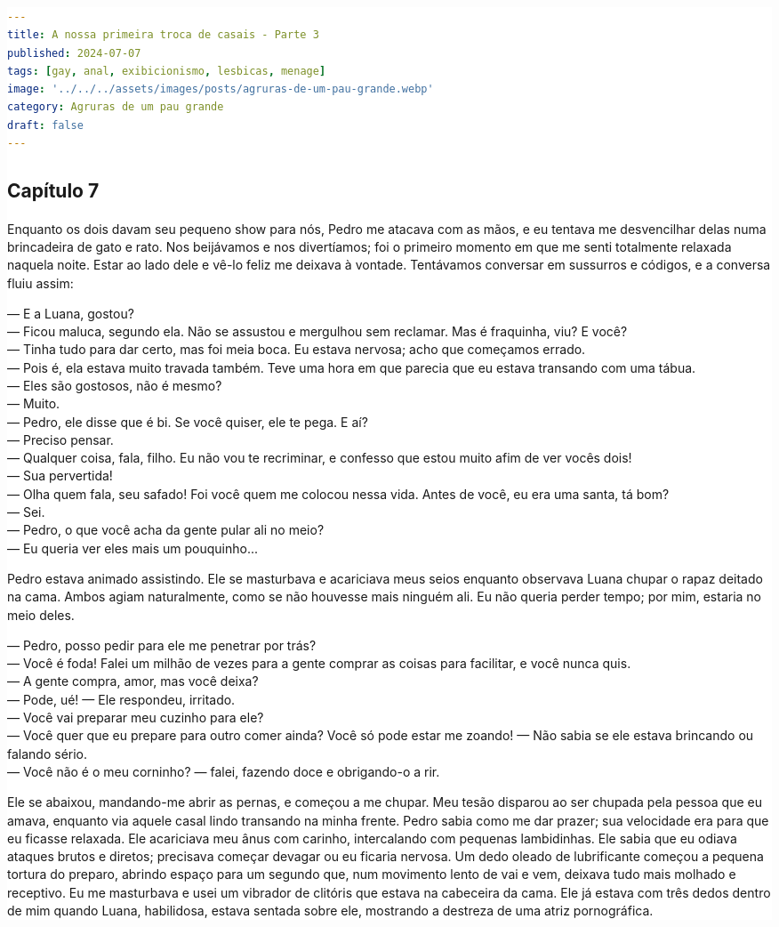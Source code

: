 ```yaml
---
title: A nossa primeira troca de casais - Parte 3
published: 2024-07-07
tags: [gay, anal, exibicionismo, lesbicas, menage]
image: '../../../assets/images/posts/agruras-de-um-pau-grande.webp'
category: Agruras de um pau grande
draft: false
---
```


## Capítulo 7

Enquanto os dois davam seu pequeno show para nós, Pedro me atacava com as mãos, e eu tentava me desvencilhar delas numa brincadeira de gato e rato. Nos beijávamos e nos divertíamos; foi o primeiro momento em que me senti totalmente relaxada naquela noite. Estar ao lado dele e vê-lo feliz me deixava à vontade. Tentávamos conversar em sussurros e códigos, e a conversa fluiu assim:

— E a Luana, gostou?  
— Ficou maluca, segundo ela. Não se assustou e mergulhou sem reclamar. Mas é fraquinha, viu? E você?  
— Tinha tudo para dar certo, mas foi meia boca. Eu estava nervosa; acho que começamos errado.  
— Pois é, ela estava muito travada também. Teve uma hora em que parecia que eu estava transando com uma tábua.  
— Eles são gostosos, não é mesmo?  
— Muito.  
— Pedro, ele disse que é bi. Se você quiser, ele te pega. E aí?  
— Preciso pensar.  
— Qualquer coisa, fala, filho. Eu não vou te recriminar, e confesso que estou muito afim de ver vocês dois!  
— Sua pervertida!  
— Olha quem fala, seu safado! Foi você quem me colocou nessa vida. Antes de você, eu era uma santa, tá bom?  
— Sei.  
— Pedro, o que você acha da gente pular ali no meio?  
— Eu queria ver eles mais um pouquinho...

Pedro estava animado assistindo. Ele se masturbava e acariciava meus seios enquanto observava Luana chupar o rapaz deitado na cama. Ambos agiam naturalmente, como se não houvesse mais ninguém ali. Eu não queria perder tempo; por mim, estaria no meio deles.

— Pedro, posso pedir para ele me penetrar por trás?  
— Você é foda! Falei um milhão de vezes para a gente comprar as coisas para facilitar, e você nunca quis.  
— A gente compra, amor, mas você deixa?  
— Pode, ué! — Ele respondeu, irritado.  
— Você vai preparar meu cuzinho para ele?  
— Você quer que eu prepare para outro comer ainda? Você só pode estar me zoando! — Não sabia se ele estava brincando ou falando sério.  
— Você não é o meu corninho? — falei, fazendo doce e obrigando-o a rir.

Ele se abaixou, mandando-me abrir as pernas, e começou a me chupar. Meu tesão disparou ao ser chupada pela pessoa que eu amava, enquanto via aquele casal lindo transando na minha frente. Pedro sabia como me dar prazer; sua velocidade era para que eu ficasse relaxada. Ele acariciava meu ânus com carinho, intercalando com pequenas lambidinhas. Ele sabia que eu odiava ataques brutos e diretos; precisava começar devagar ou eu ficaria nervosa. Um dedo oleado de lubrificante começou a pequena tortura do preparo, abrindo espaço para um segundo que, num movimento lento de vai e vem, deixava tudo mais molhado e receptivo. Eu me masturbava e usei um vibrador de clitóris que estava na cabeceira da cama. Ele já estava com três dedos dentro de mim quando Luana, habilidosa, estava sentada sobre ele, mostrando a destreza de uma atriz pornográfica.
